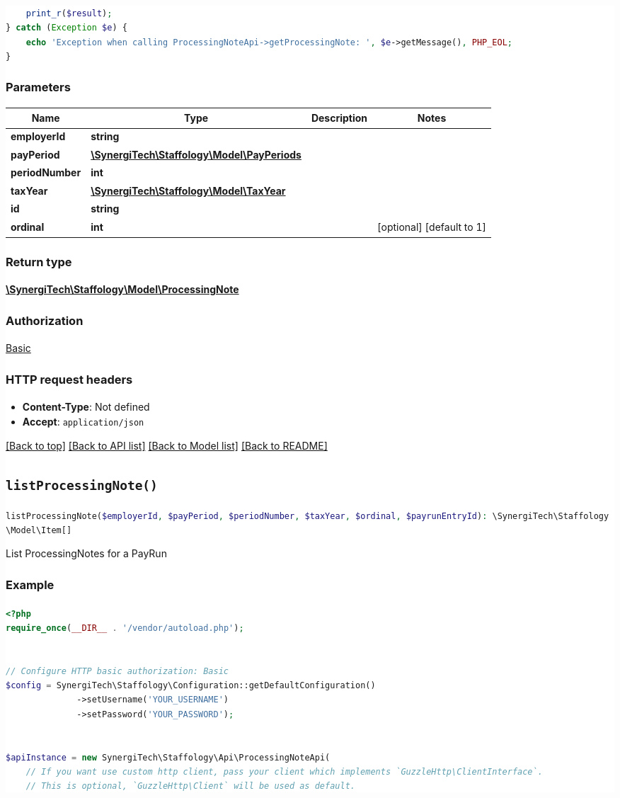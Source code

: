 ```php
    print_r($result);
} catch (Exception $e) {
    echo 'Exception when calling ProcessingNoteApi->getProcessingNote: ', $e->getMessage(), PHP_EOL;
}
```

### Parameters

| Name | Type | Description  | Notes |
| ------------- | ------------- | ------------- | ------------- |
| **employerId** | **string**|  | |
| **payPeriod** | [**\SynergiTech\Staffology\Model\PayPeriods**](../Model/.md)|  | |
| **periodNumber** | **int**|  | |
| **taxYear** | [**\SynergiTech\Staffology\Model\TaxYear**](../Model/.md)|  | |
| **id** | **string**|  | |
| **ordinal** | **int**|  | [optional] [default to 1] |

### Return type

[**\SynergiTech\Staffology\Model\ProcessingNote**](../Model/ProcessingNote.md)

### Authorization

[Basic](../../README.md#Basic)

### HTTP request headers

- **Content-Type**: Not defined
- **Accept**: `application/json`

[[Back to top]](#) [[Back to API list]](../../README.md#endpoints)
[[Back to Model list]](../../README.md#models)
[[Back to README]](../../README.md)

## `listProcessingNote()`

```php
listProcessingNote($employerId, $payPeriod, $periodNumber, $taxYear, $ordinal, $payrunEntryId): \SynergiTech\Staffology\Model\Item[]
```

List ProcessingNotes for a PayRun

### Example

```php
<?php
require_once(__DIR__ . '/vendor/autoload.php');


// Configure HTTP basic authorization: Basic
$config = SynergiTech\Staffology\Configuration::getDefaultConfiguration()
              ->setUsername('YOUR_USERNAME')
              ->setPassword('YOUR_PASSWORD');


$apiInstance = new SynergiTech\Staffology\Api\ProcessingNoteApi(
    // If you want use custom http client, pass your client which implements `GuzzleHttp\ClientInterface`.
    // This is optional, `GuzzleHttp\Client` will be used as default.
```